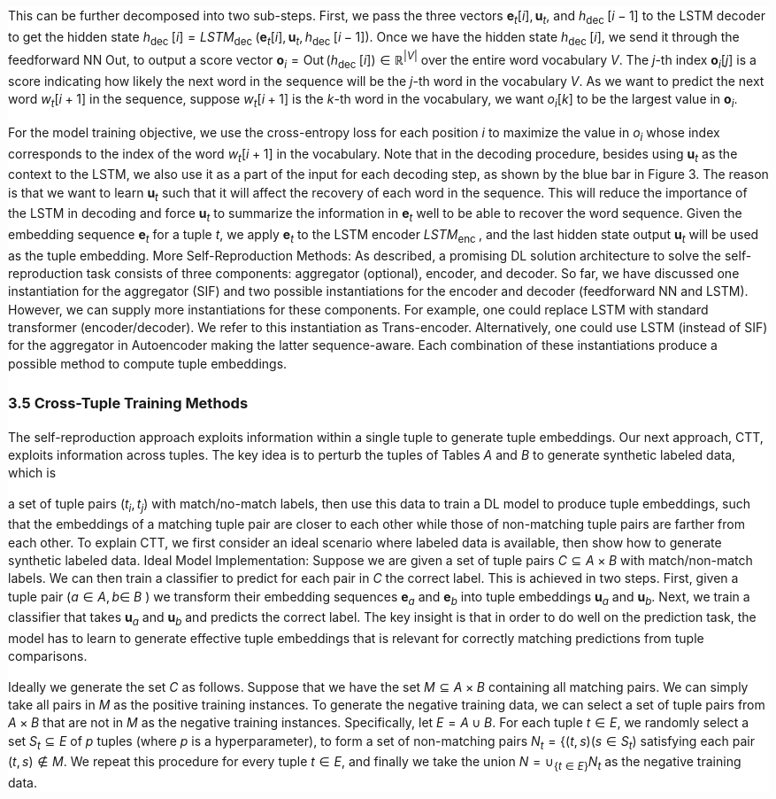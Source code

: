 This can be further decomposed into two sub-steps. First, we pass the three vectors $\mathbf{e}_{t}[i], \mathbf{u}_{t}$, and $h_{\text {dec }}[i-1]$ to the LSTM decoder to get the hidden state $h_{\text {dec }}[i]=L S T M_{\text {dec }}\left(\mathbf{e}_{t}[i], \mathbf{u}_{t}, h_{\text {dec }}[i-1]\right)$. Once we have the hidden state $h_{\text {dec }}[i]$, we send it through the feedforward NN Out, to output a score vector $\mathbf{o}_{i}=\operatorname{Out}\left(h_{\text {dec }}[i]\right) \in \mathbb{R}^{|V|}$ over the entire word vocabulary $V$. The $j$-th index $\mathbf{o}_{i}[j]$ is a score indicating how likely the next word in the sequence will be the $j$-th word in the vocabulary $V$. As we want to predict the next word $w_{t}[i+1]$ in the sequence, suppose $w_{t}[i+1]$ is the $k$-th word in the vocabulary, we want $o_{i}[k]$ to be the largest value in $\mathbf{o}_{i}$.

For the model training objective, we use the cross-entropy loss for each position $i$ to maximize the value in $o_{i}$ whose index corresponds to the index of the word $w_{t}[i+1]$ in the vocabulary. Note that in the decoding procedure, besides using $\mathbf{u}_{t}$ as the context to the LSTM, we also use it as a part of the input for each decoding step, as shown by the blue bar in Figure 3. The reason is that we want to learn $\mathbf{u}_{t}$ such that it will affect the recovery of each word in the sequence. This will reduce the importance of the LSTM in decoding and force $\mathbf{u}_{t}$ to summarize the information in $\mathbf{e}_{t}$ well to be able to recover the word sequence. Given the embedding sequence $\mathbf{e}_{t}$ for a tuple $t$, we apply $\mathbf{e}_{t}$ to the LSTM encoder $L S T M_{\text {enc }}$, and the last hidden state output $\mathbf{u}_{t}$ will be used as the tuple embedding.
More Self-Reproduction Methods: As described, a promising DL solution architecture to solve the self-reproduction task consists of three components: aggregator (optional), encoder, and decoder. So far, we have discussed one instantiation for the aggregator (SIF) and two possible instantiations for the encoder and decoder (feedforward NN and LSTM). However, we can supply more instantiations for these components. For example, one could replace LSTM with standard transformer (encoder/decoder). We refer to this instantiation as Trans-encoder. Alternatively, one could use LSTM (instead of SIF) for the aggregator in Autoencoder making the latter sequence-aware. Each combination of these instantiations produce a possible method to compute tuple embeddings.

### 3.5 Cross-Tuple Training Methods

The self-reproduction approach exploits information within a single tuple to generate tuple embeddings. Our next approach, CTT, exploits information across tuples. The key idea is to perturb the tuples of Tables $A$ and $B$ to generate synthetic labeled data, which is

a set of tuple pairs $\left(t_{i}, t_{j}\right)$ with match/no-match labels, then use this data to train a DL model to produce tuple embeddings, such that the embeddings of a matching tuple pair are closer to each other while those of non-matching tuple pairs are farther from each other. To explain CTT, we first consider an ideal scenario where labeled data is available, then show how to generate synthetic labeled data.
Ideal Model Implementation: Suppose we are given a set of tuple pairs $C \subseteq A \times B$ with match/non-match labels. We can then train a classifier to predict for each pair in $C$ the correct label. This is achieved in two steps. First, given a tuple pair $(a \in A, b \in$ $B$ ) we transform their embedding sequences $\mathbf{e}_{a}$ and $\mathbf{e}_{b}$ into tuple embeddings $\mathbf{u}_{a}$ and $\mathbf{u}_{b}$. Next, we train a classifier that takes $\mathbf{u}_{a}$ and $\mathbf{u}_{b}$ and predicts the correct label. The key insight is that in order to do well on the prediction task, the model has to learn to generate effective tuple embeddings that is relevant for correctly matching predictions from tuple comparisons.

Ideally we generate the set $C$ as follows. Suppose that we have the set $M \subseteq A \times B$ containing all matching pairs. We can simply take all pairs in $M$ as the positive training instances. To generate the negative training data, we can select a set of tuple pairs from $A \times B$ that are not in $M$ as the negative training instances. Specifically, let $E=A \cup B$. For each tuple $t \in E$, we randomly select a set $S_{t} \subseteq E$ of $p$ tuples (where $p$ is a hyperparameter), to form a set of non-matching pairs $N_{t}=\left\{(t, s)\left(s \in S_{t}\right)\right.$ satisfying each pair $(t, s) \notin M$. We repeat this procedure for every tuple $t \in E$, and finally we take the union $N=\cup_{\{t \in E\}} N_{t}$ as the negative training data.


[^0]:    This work is licensed under the Creative Commons BY-NC-ND 4.0 International License. Visit https://creativecommons.org/licenses/by-nc-nd/4.0/ to view a copy of this license. For any use beyond those covered by this license, obtain permission by emailing info@vldb.org. Copyright is held by the owner/author(s). Publication rights licensed to the VLDB Endowment.
